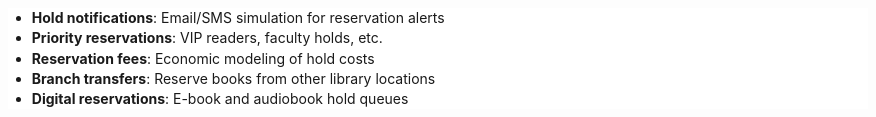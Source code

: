 - **Hold notifications**: Email/SMS simulation for reservation alerts
- **Priority reservations**: VIP readers, faculty holds, etc.  
- **Reservation fees**: Economic modeling of hold costs
- **Branch transfers**: Reserve books from other library locations
- **Digital reservations**: E-book and audiobook hold queues